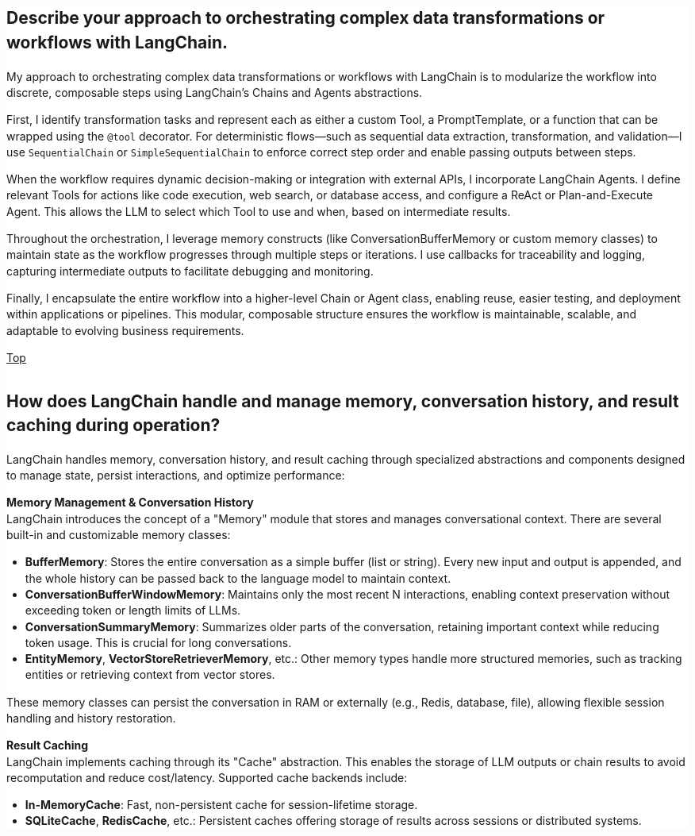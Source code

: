 ## Describe your approach to orchestrating complex data transformations or workflows with LangChain.
My approach to orchestrating complex data transformations or workflows with LangChain is to modularize the workflow into discrete, composable steps using LangChain’s Chains and Agents abstractions.

First, I identify transformation tasks and represent each as either a custom Tool, a PromptTemplate, or a function that can be wrapped using the `@tool` decorator. For deterministic flows—such as sequential data extraction, transformation, and validation—I use `SequentialChain` or `SimpleSequentialChain` to enforce correct step order and enable passing outputs between steps.

When the workflow requires dynamic decision-making or integration with external APIs, I incorporate LangChain Agents. I define relevant Tools for actions like code execution, web search, or database access, and configure a ReAct or Plan-and-Execute Agent. This allows the LLM to select which Tool to use and when, based on intermediate results.

Throughout the orchestration, I leverage memory constructs (like ConversationBufferMemory or custom memory classes) to maintain state as the workflow progresses through multiple steps or iterations. I use callbacks for traceability and logging, capturing intermediate outputs to facilitate debugging and monitoring.

Finally, I encapsulate the entire workflow into a higher-level Chain or Agent class, enabling reuse, easier testing, and deployment within applications or pipelines. This modular, composable structure ensures the workflow is maintainable, scalable, and adaptable to evolving business requirements.

[Top](#top)

## How does LangChain handle and manage memory, conversation history, and result caching during operation?
LangChain handles memory, conversation history, and result caching through specialized abstractions and components designed to manage state, persist interactions, and optimize performance:

**Memory Management & Conversation History**  
LangChain introduces the concept of a "Memory" module that stores and manages conversational context. There are several built-in and customizable memory classes:

- **BufferMemory**: Stores the entire conversation as a simple buffer (list or string). Every new input and output is appended, and the whole history can be passed back to the language model to maintain context.
- **ConversationBufferWindowMemory**: Maintains only the most recent N interactions, enabling context preservation without exceeding token or length limits of LLMs.
- **ConversationSummaryMemory**: Summarizes older parts of the conversation, retaining important context while reducing token usage. This is crucial for long conversations.
- **EntityMemory**, **VectorStoreRetrieverMemory**, etc.: Other memory types handle more structured memories, such as tracking entities or retrieving context from vector stores.

These memory classes can persist the conversation in RAM or externally (e.g., Redis, database, file), allowing flexible session handling and history restoration.

**Result Caching**  
LangChain implements caching through its "Cache" abstraction. This enables the storage of LLM outputs or chain results to avoid recomputation and reduce cost/latency. Supported cache backends include:

- **In-MemoryCache**: Fast, non-persistent cache for session-lifetime storage.
- **SQLiteCache**, **RedisCache**, etc.: Persistent caches offering storage of results across sessions or distributed systems.
